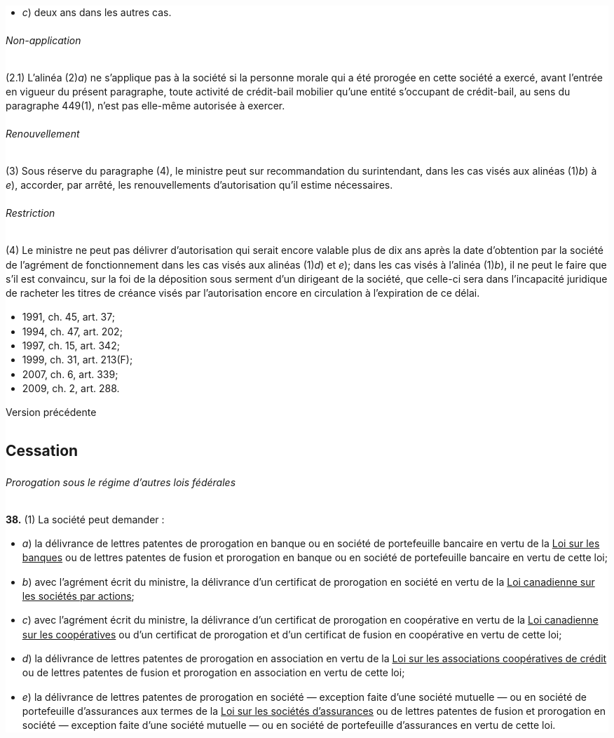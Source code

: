   * _c_) deux ans dans les autres cas.

###### Non-application

(2.1) L’alinéa (2)_a_) ne s’applique pas à la société si la personne morale qui a été prorogée en cette société a exercé, avant l’entrée en vigueur du présent paragraphe, toute activité de crédit-bail mobilier qu’une entité s’occupant de crédit-bail, au sens du paragraphe 449(1), n’est pas elle-même autorisée à exercer.

###### Renouvellement

(3) Sous réserve du paragraphe (4), le ministre peut sur recommandation du surintendant, dans les cas visés aux alinéas (1)_b_) à _e_), accorder, par arrêté, les renouvellements d’autorisation qu’il estime nécessaires.

###### Restriction

(4) Le ministre ne peut pas délivrer d’autorisation qui serait encore valable plus de dix ans après la date d’obtention par la société de l’agrément de fonctionnement dans les cas visés aux alinéas (1)_d_) et _e_); dans les cas visés à l’alinéa (1)_b_), il ne peut le faire que s’il est convaincu, sur la foi de la déposition sous serment d’un dirigeant de la société, que celle-ci sera dans l’incapacité juridique de racheter les titres de créance visés par l’autorisation encore en circulation à l’expiration de ce délai.

  * 1991, ch. 45, art. 37;
  * 1994, ch. 47, art. 202;
  * 1997, ch. 15, art. 342;
  * 1999, ch. 31, art. 213(F);
  * 2007, ch. 6, art. 339;
  * 2009, ch. 2, art. 288.

Version précédente

## Cessation

###### Prorogation sous le régime d’autres lois fédérales

**38.** (1) La société peut demander :

  * _a_) la délivrance de lettres patentes de prorogation en banque ou en société de portefeuille bancaire en vertu de la [Loi sur les banques](/canada/fra/lois/B/B-1.01.md) ou de lettres patentes de fusion et prorogation en banque ou en société de portefeuille bancaire en vertu de cette loi;

  * _b_) avec l’agrément écrit du ministre, la délivrance d’un certificat de prorogation en société en vertu de la [Loi canadienne sur les sociétés par actions](/canada/fra/lois/C/C-44.md);

  * _c_) avec l’agrément écrit du ministre, la délivrance d’un certificat de prorogation en coopérative en vertu de la [Loi canadienne sur les coopératives](/canada/fra/lois/C/C-1.7.md) ou d’un certificat de prorogation et d’un certificat de fusion en coopérative en vertu de cette loi;

  * _d_) la délivrance de lettres patentes de prorogation en association en vertu de la [Loi sur les associations coopératives de crédit](/canada/fra/lois/C/C-41.01.md) ou de lettres patentes de fusion et prorogation en association en vertu de cette loi;

  * _e_) la délivrance de lettres patentes de prorogation en société — exception faite d’une société mutuelle — ou en société de portefeuille d’assurances aux termes de la [Loi sur les sociétés d’assurances](/canada/fra/lois/I/I-11.8.md) ou de lettres patentes de fusion et prorogation en société — exception faite d’une société mutuelle — ou en société de portefeuille d’assurances en vertu de cette loi.
